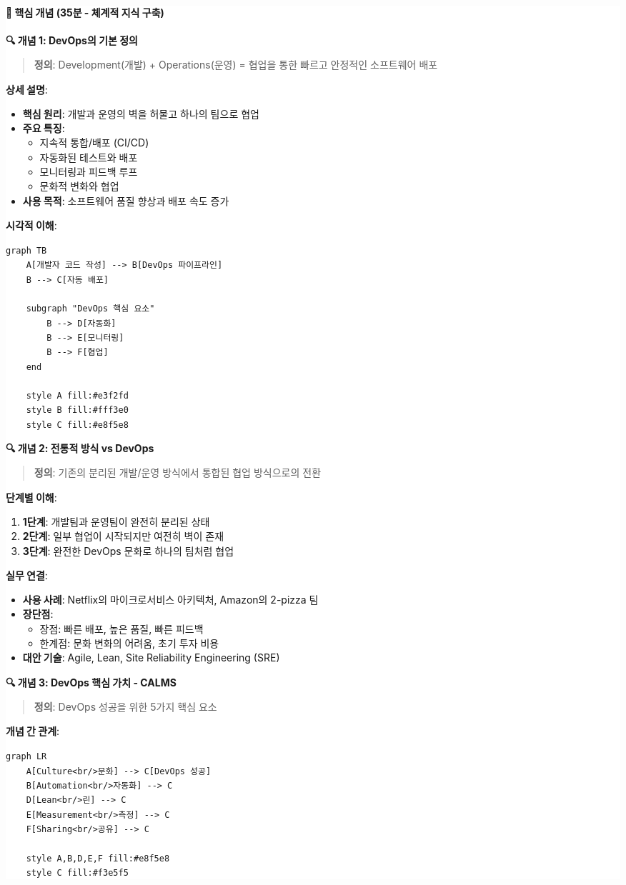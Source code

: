 #### 📖 핵심 개념 (35분 - 체계적 지식 구축)

**🔍 개념 1: DevOps의 기본 정의**
> **정의**: Development(개발) + Operations(운영) = 협업을 통한 빠르고 안정적인 소프트웨어 배포

**상세 설명**:
- **핵심 원리**: 개발과 운영의 벽을 허물고 하나의 팀으로 협업
- **주요 특징**: 
  - 지속적 통합/배포 (CI/CD)
  - 자동화된 테스트와 배포
  - 모니터링과 피드백 루프
  - 문화적 변화와 협업
- **사용 목적**: 소프트웨어 품질 향상과 배포 속도 증가

**시각적 이해**:
```mermaid
graph TB
    A[개발자 코드 작성] --> B[DevOps 파이프라인]
    B --> C[자동 배포]
    
    subgraph "DevOps 핵심 요소"
        B --> D[자동화]
        B --> E[모니터링]
        B --> F[협업]
    end
    
    style A fill:#e3f2fd
    style B fill:#fff3e0
    style C fill:#e8f5e8
```

**🔍 개념 2: 전통적 방식 vs DevOps**
> **정의**: 기존의 분리된 개발/운영 방식에서 통합된 협업 방식으로의 전환

**단계별 이해**:
1. **1단계**: 개발팀과 운영팀이 완전히 분리된 상태
2. **2단계**: 일부 협업이 시작되지만 여전히 벽이 존재
3. **3단계**: 완전한 DevOps 문화로 하나의 팀처럼 협업

**실무 연결**:
- **사용 사례**: Netflix의 마이크로서비스 아키텍처, Amazon의 2-pizza 팀
- **장단점**: 
  - 장점: 빠른 배포, 높은 품질, 빠른 피드백
  - 한계점: 문화 변화의 어려움, 초기 투자 비용
- **대안 기술**: Agile, Lean, Site Reliability Engineering (SRE)

**🔍 개념 3: DevOps 핵심 가치 - CALMS**
> **정의**: DevOps 성공을 위한 5가지 핵심 요소

**개념 간 관계**:
```mermaid
graph LR
    A[Culture<br/>문화] --> C[DevOps 성공]
    B[Automation<br/>자동화] --> C
    D[Lean<br/>린] --> C
    E[Measurement<br/>측정] --> C
    F[Sharing<br/>공유] --> C
    
    style A,B,D,E,F fill:#e8f5e8
    style C fill:#f3e5f5
```
